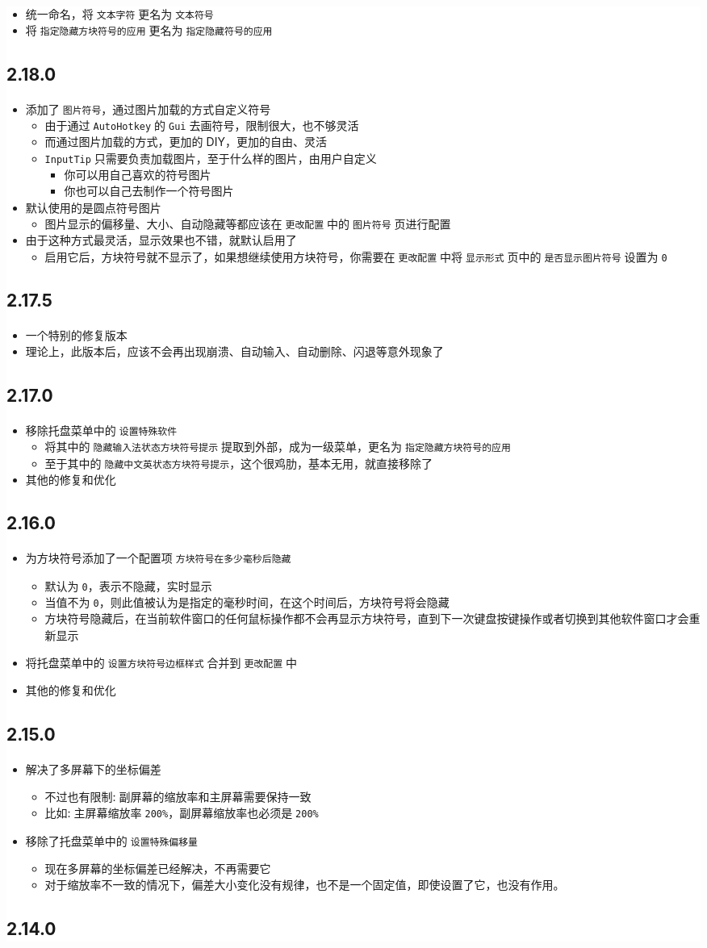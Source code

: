 - 统一命名，将 `文本字符` 更名为 `文本符号`
- 将 `指定隐藏方块符号的应用` 更名为 `指定隐藏符号的应用`

## 2.18.0

- 添加了 `图片符号`，通过图片加载的方式自定义符号
  - 由于通过 `AutoHotkey` 的 `Gui` 去画符号，限制很大，也不够灵活
  - 而通过图片加载的方式，更加的 DIY，更加的自由、灵活
  - `InputTip` 只需要负责加载图片，至于什么样的图片，由用户自定义
    - 你可以用自己喜欢的符号图片
    - 你也可以自己去制作一个符号图片
- 默认使用的是圆点符号图片
  - 图片显示的偏移量、大小、自动隐藏等都应该在 `更改配置` 中的 `图片符号` 页进行配置
- 由于这种方式最灵活，显示效果也不错，就默认启用了
  - 启用它后，方块符号就不显示了，如果想继续使用方块符号，你需要在 `更改配置` 中将 `显示形式` 页中的 `是否显示图片符号` 设置为 `0`

## 2.17.5

- 一个特别的修复版本
- 理论上，此版本后，应该不会再出现崩溃、自动输入、自动删除、闪退等意外现象了

## 2.17.0

- 移除托盘菜单中的 `设置特殊软件`
  - 将其中的 `隐藏输入法状态方块符号提示` 提取到外部，成为一级菜单，更名为 `指定隐藏方块符号的应用`
  - 至于其中的 `隐藏中文英状态方块符号提示`，这个很鸡肋，基本无用，就直接移除了
- 其他的修复和优化

## 2.16.0

- 为方块符号添加了一个配置项 `方块符号在多少毫秒后隐藏`

  - 默认为 `0`，表示不隐藏，实时显示
  - 当值不为 `0`，则此值被认为是指定的毫秒时间，在这个时间后，方块符号将会隐藏
  - 方块符号隐藏后，在当前软件窗口的任何鼠标操作都不会再显示方块符号，直到下一次键盘按键操作或者切换到其他软件窗口才会重新显示

- 将托盘菜单中的 `设置方块符号边框样式` 合并到 `更改配置` 中
- 其他的修复和优化

## 2.15.0

- 解决了多屏幕下的坐标偏差

  - 不过也有限制: 副屏幕的缩放率和主屏幕需要保持一致
  - 比如: 主屏幕缩放率 `200%`，副屏幕缩放率也必须是 `200%`

- 移除了托盘菜单中的 `设置特殊偏移量`
  - 现在多屏幕的坐标偏差已经解决，不再需要它
  - 对于缩放率不一致的情况下，偏差大小变化没有规律，也不是一个固定值，即使设置了它，也没有作用。

## 2.14.0
